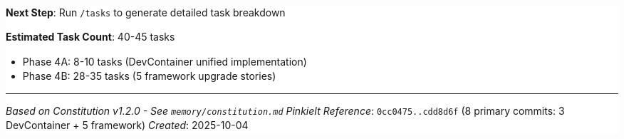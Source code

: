 **Next Step**: Run `/tasks` to generate detailed task breakdown

**Estimated Task Count**: 40-45 tasks
- Phase 4A: 8-10 tasks (DevContainer unified implementation)
- Phase 4B: 28-35 tasks (5 framework upgrade stories)

---

*Based on Constitution v1.2.0 - See `memory/constitution.md`*
*PinkieIt Reference*: `0cc0475..cdd8d6f` (8 primary commits: 3 DevContainer + 5 framework)
*Created*: 2025-10-04
